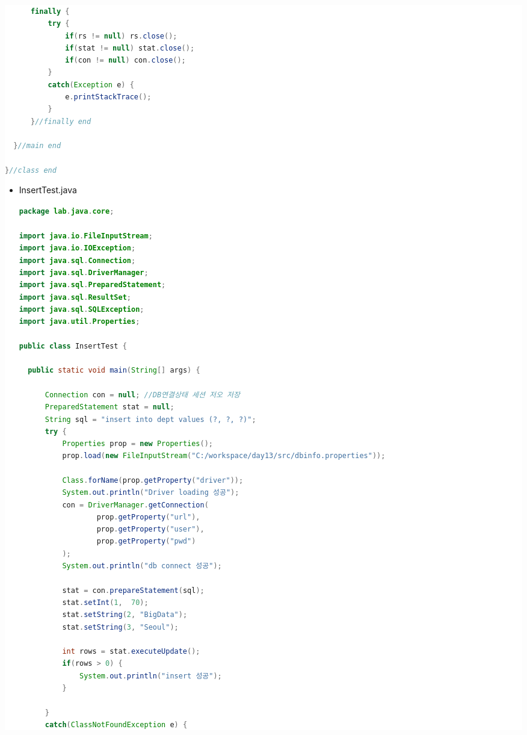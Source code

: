  ```java
  		finally {
  			try {
  				if(rs != null) rs.close();
  				if(stat != null) stat.close();
  				if(con != null) con.close();
  			}
  			catch(Exception e) {
  				e.printStackTrace();
  			}
  		}//finally end
  		
  	}//main end
  
  }//class end
  
  ```



- InsertTest.java

  ```java
  package lab.java.core;
  
  import java.io.FileInputStream;
  import java.io.IOException;
  import java.sql.Connection;
  import java.sql.DriverManager;
  import java.sql.PreparedStatement;
  import java.sql.ResultSet;
  import java.sql.SQLException;
  import java.util.Properties;
  
  public class InsertTest {
  
  	public static void main(String[] args) {
  
  		Connection con = null; //DB연결상태 세션 저오 저장
  		PreparedStatement stat = null;
  		String sql = "insert into dept values (?, ?, ?)";
  		try {
  			Properties prop = new Properties();
  			prop.load(new FileInputStream("C:/workspace/day13/src/dbinfo.properties"));
  			
  			Class.forName(prop.getProperty("driver"));
  			System.out.println("Driver loading 성공");
  			con = DriverManager.getConnection(
  					prop.getProperty("url"), 
  					prop.getProperty("user"), 
  					prop.getProperty("pwd")
  			);
  			System.out.println("db connect 성공");
  			
  			stat = con.prepareStatement(sql);
  			stat.setInt(1,  70);
  			stat.setString(2, "BigData");
  			stat.setString(3, "Seoul");
  			
  			int rows = stat.executeUpdate();
  			if(rows > 0) {
  				System.out.println("insert 성공");
  			}
  			
  		}
  		catch(ClassNotFoundException e) {
  ```